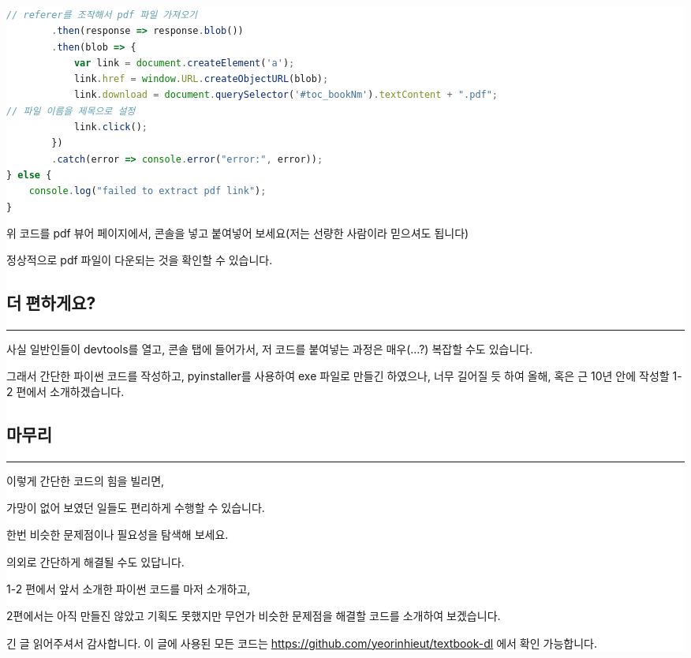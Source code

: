```jsx
// referer를 조작해서 pdf 파일 가져오기
        .then(response => response.blob())
        .then(blob => {
            var link = document.createElement('a');
            link.href = window.URL.createObjectURL(blob);
            link.download = document.querySelector('#toc_bookNm').textContent + ".pdf";
// 파일 이름을 제목으로 설정
            link.click();
        })
        .catch(error => console.error("error:", error));
} else {
    console.log("failed to extract pdf link");
}
```

위 코드를 pdf 뷰어 페이지에서, 콘솔을 넣고 붙여넣어 보세요(저는 선량한 사람이라 믿으셔도 됩니다)

정상적으로 pdf 파일이 다운되는 것을 확인할 수 있습니다.

## 더 편하게요?

---

사실 일반인들이 devtools를 열고, 콘솔 탭에 들어가서, 저 코드를 붙여넣는 과정은 매우(…?) 복잡할 수도 있습니다.

그래서 간단한 파이썬 코드를 작성하고, pyinstaller를 사용하여 exe 파일로 만들긴 하였으나, 너무 길어질 듯 하여 올해, 혹은 근 10년 안에 작성할 1-2 편에서 소개하겠습니다.

## 마무리

---

이렇게 간단한 코드의 힘을 빌리면,

가망이 없어 보였던 일들도 편리하게 수행할 수 있습니다.

한번 비슷한 문제점이나 필요성을 탐색해 보세요.

의외로 간단하게 해결될 수도 있답니다.

1-2 편에서 앞서 소개한 파이썬 코드를 마저 소개하고,

2편에서는 아직 만들진 않았고 기획도 못했지만 무언가 비슷한 문제점을 해결할 코드를 소개하여 보겠습니다.

긴 글 읽어주셔서 감사합니다.
이 글에 사용된 모든 코드는 https://github.com/yeorinhieut/textbook-dl 에서 확인 가능합니다.
